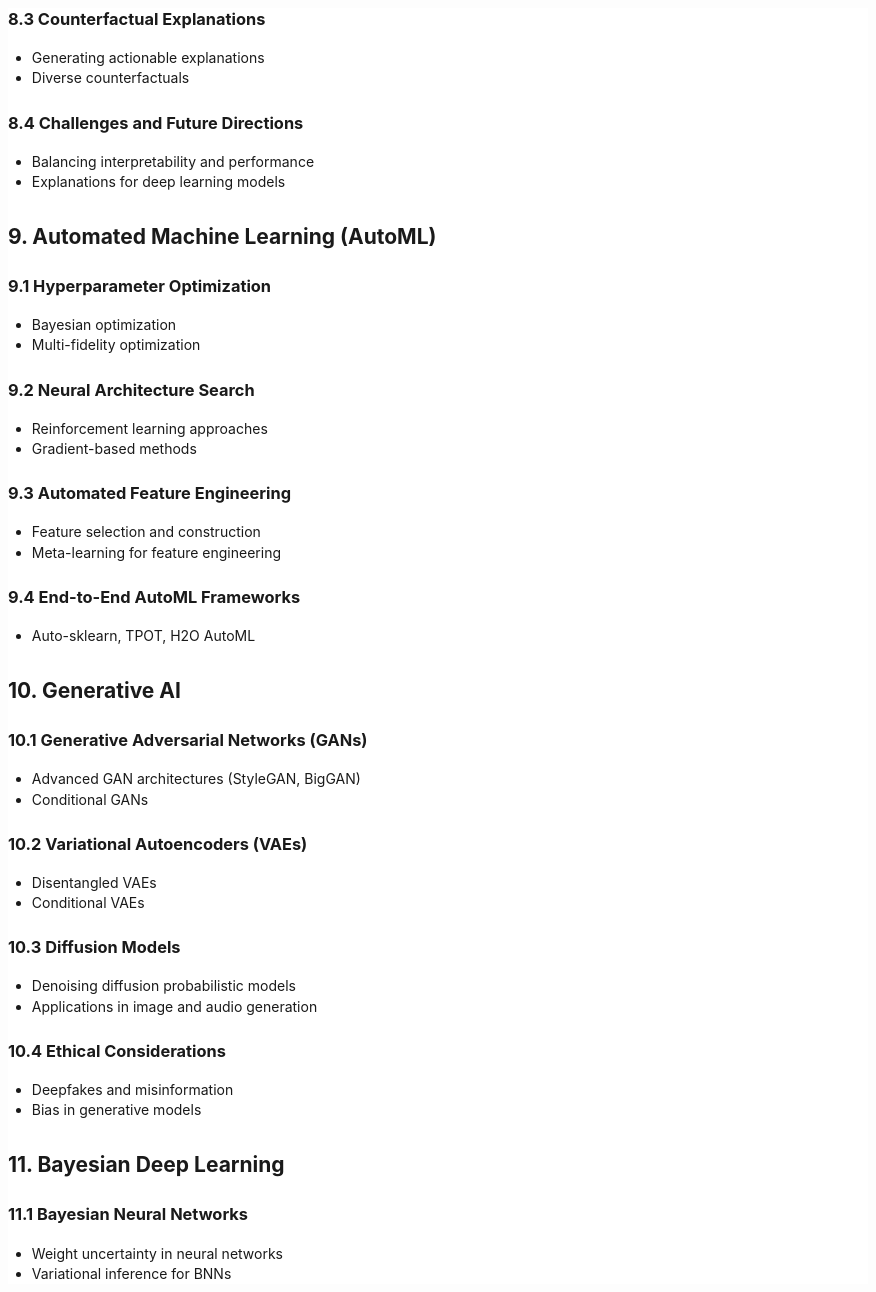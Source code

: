 ### 8.3 Counterfactual Explanations
- Generating actionable explanations
- Diverse counterfactuals

### 8.4 Challenges and Future Directions
- Balancing interpretability and performance
- Explanations for deep learning models

## 9. Automated Machine Learning (AutoML)

### 9.1 Hyperparameter Optimization
- Bayesian optimization
- Multi-fidelity optimization

### 9.2 Neural Architecture Search
- Reinforcement learning approaches
- Gradient-based methods

### 9.3 Automated Feature Engineering
- Feature selection and construction
- Meta-learning for feature engineering

### 9.4 End-to-End AutoML Frameworks
- Auto-sklearn, TPOT, H2O AutoML

## 10. Generative AI

### 10.1 Generative Adversarial Networks (GANs)
- Advanced GAN architectures (StyleGAN, BigGAN)
- Conditional GANs

### 10.2 Variational Autoencoders (VAEs)
- Disentangled VAEs
- Conditional VAEs

### 10.3 Diffusion Models
- Denoising diffusion probabilistic models
- Applications in image and audio generation

### 10.4 Ethical Considerations
- Deepfakes and misinformation
- Bias in generative models

## 11. Bayesian Deep Learning

### 11.1 Bayesian Neural Networks
- Weight uncertainty in neural networks
- Variational inference for BNNs
